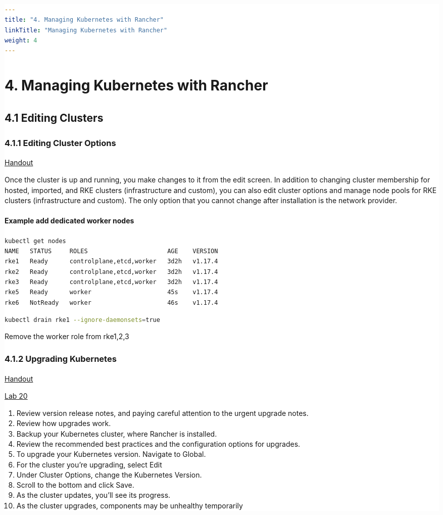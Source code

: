 ```yaml
---
title: "4. Managing Kubernetes with Rancher"
linkTitle: "Managing Kubernetes with Rancher"
weight: 4
---
```


# 4. Managing Kubernetes with Rancher

## 4.1 Editing Clusters

### 4.1.1 Editing Cluster Options

[Handout](https://academy.rancher.com/asset-v1:RANCHER+K101+2019+type@asset+block@Handout-4.1.1.pdf)

Once the cluster is up and running, you make changes to it from the edit screen. In addition to changing cluster membership for hosted, imported, and RKE clusters (infrastructure and custom), you can also edit cluster options and manage node pools for RKE clusters (infrastructure and custom).
The only option that you cannot change after installation is the network provider.

#### Example add dedicated worker nodes

```sh
kubectl get nodes
NAME   STATUS     ROLES                      AGE    VERSION
rke1   Ready      controlplane,etcd,worker   3d2h   v1.17.4
rke2   Ready      controlplane,etcd,worker   3d2h   v1.17.4
rke3   Ready      controlplane,etcd,worker   3d2h   v1.17.4
rke5   Ready      worker                     45s    v1.17.4
rke6   NotReady   worker                     46s    v1.17.4
```

```sh
kubectl drain rke1 --ignore-daemonsets=true
```

Remove the worker role from rke1,2,3

### 4.1.2 Upgrading Kubernetes

[Handout](https://academy.rancher.com/asset-v1:RANCHER+K101+2019+type@asset+block@Handout-4.1.2.pdf)

[Lab 20](https://academy.rancher.com/assets/courseware/v1/ac1c62fa460838c9b4749c0e886c347b/asset-v1:RANCHER+K101+2019+type@asset+block/Lab-20-Upgrade-Downstream-RKE-Cluster.pdf)

1. Review version release notes, and paying careful attention to the urgent upgrade notes.
2. Review how upgrades work.
3. Backup your Kubernetes cluster, where Rancher is installed.
4. Review the recommended best practices and the configuration options for upgrades.
5. To upgrade your Kubernetes version. Navigate to Global.
6. For the cluster you’re upgrading, select Edit
7. Under Cluster Options, change the Kubernetes Version.
8. Scroll to the bottom and click Save.
9. As the cluster updates, you’ll see its progress.
10. As the cluster upgrades, components may be unhealthy temporarily
